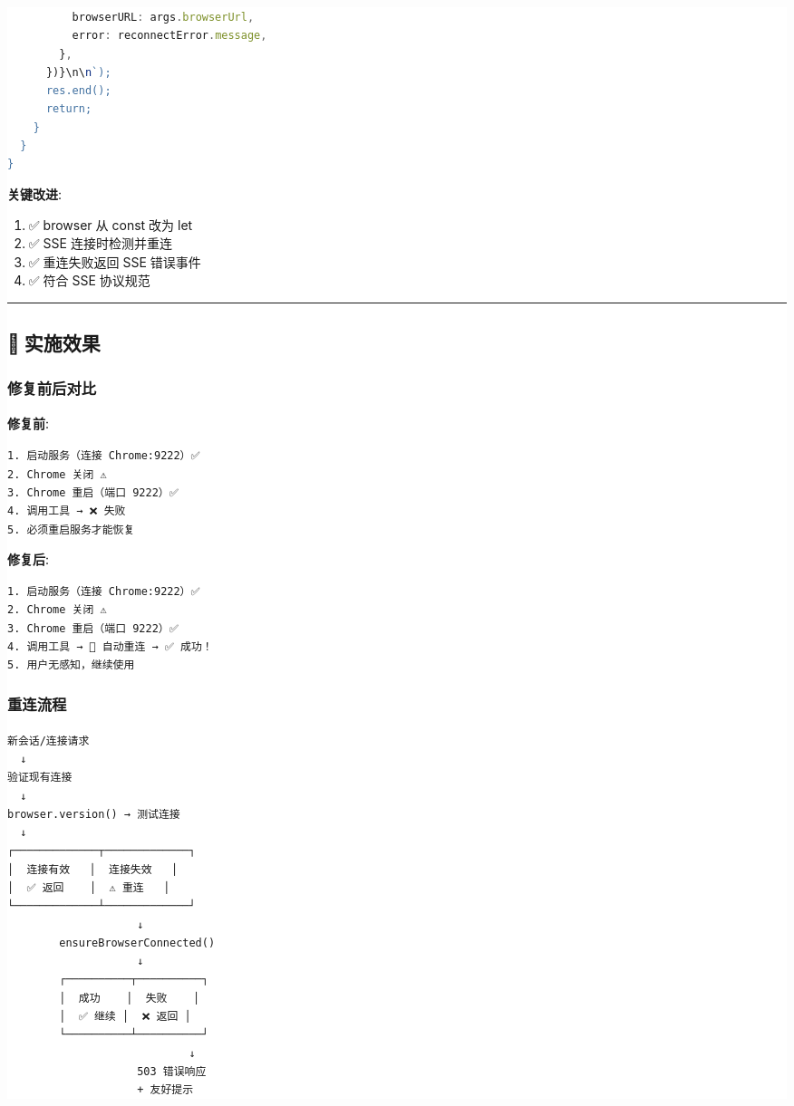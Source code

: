 ```typescript
          browserURL: args.browserUrl,
          error: reconnectError.message,
        },
      })}\n\n`);
      res.end();
      return;
    }
  }
}
```

**关键改进**:
1. ✅ browser 从 const 改为 let
2. ✅ SSE 连接时检测并重连
3. ✅ 重连失败返回 SSE 错误事件
4. ✅ 符合 SSE 协议规范

---

## 🎯 实施效果

### 修复前后对比

**修复前**:
```
1. 启动服务（连接 Chrome:9222）✅
2. Chrome 关闭 ⚠️
3. Chrome 重启（端口 9222）✅
4. 调用工具 → ❌ 失败
5. 必须重启服务才能恢复
```

**修复后**:
```
1. 启动服务（连接 Chrome:9222）✅
2. Chrome 关闭 ⚠️
3. Chrome 重启（端口 9222）✅
4. 调用工具 → 🔄 自动重连 → ✅ 成功！
5. 用户无感知，继续使用
```

### 重连流程

```
新会话/连接请求
  ↓
验证现有连接
  ↓
browser.version() → 测试连接
  ↓
┌─────────────┬─────────────┐
│  连接有效   │  连接失效   │
│  ✅ 返回    │  ⚠️ 重连   │
└─────────────┴─────────────┘
                    ↓
        ensureBrowserConnected()
                    ↓
        ┌──────────┬──────────┐
        │  成功    │  失败    │
        │  ✅ 继续 │  ❌ 返回 │
        └──────────┴──────────┘
                            ↓
                    503 错误响应
                    + 友好提示
```